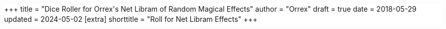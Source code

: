+++
title = "Dice Roller for Orrex's Net Libram of Random Magical Effects"
author = "Orrex"
draft = true
date = 2018-05-29
updated = 2024-05-02
[extra]
shorttitle = "Roll for Net Libram Effects"
+++
<script>
function rollnetlibram(){
